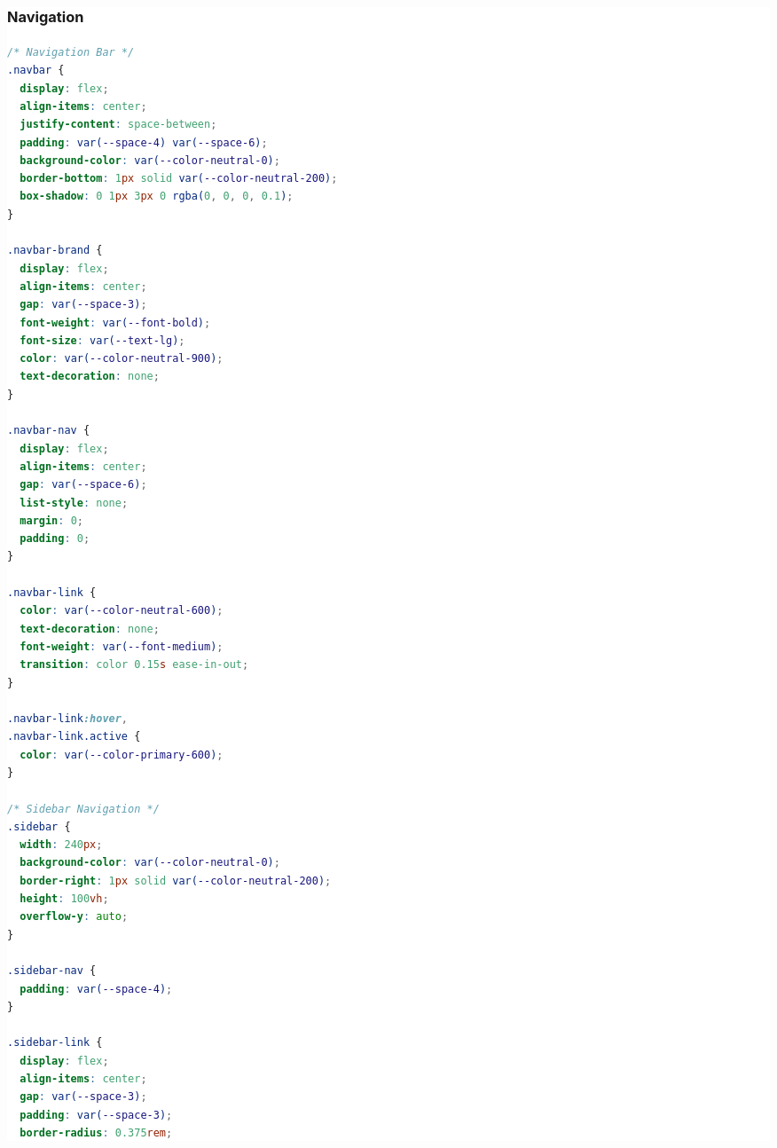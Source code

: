 ### Navigation
```css
/* Navigation Bar */
.navbar {
  display: flex;
  align-items: center;
  justify-content: space-between;
  padding: var(--space-4) var(--space-6);
  background-color: var(--color-neutral-0);
  border-bottom: 1px solid var(--color-neutral-200);
  box-shadow: 0 1px 3px 0 rgba(0, 0, 0, 0.1);
}

.navbar-brand {
  display: flex;
  align-items: center;
  gap: var(--space-3);
  font-weight: var(--font-bold);
  font-size: var(--text-lg);
  color: var(--color-neutral-900);
  text-decoration: none;
}

.navbar-nav {
  display: flex;
  align-items: center;
  gap: var(--space-6);
  list-style: none;
  margin: 0;
  padding: 0;
}

.navbar-link {
  color: var(--color-neutral-600);
  text-decoration: none;
  font-weight: var(--font-medium);
  transition: color 0.15s ease-in-out;
}

.navbar-link:hover,
.navbar-link.active {
  color: var(--color-primary-600);
}

/* Sidebar Navigation */
.sidebar {
  width: 240px;
  background-color: var(--color-neutral-0);
  border-right: 1px solid var(--color-neutral-200);
  height: 100vh;
  overflow-y: auto;
}

.sidebar-nav {
  padding: var(--space-4);
}

.sidebar-link {
  display: flex;
  align-items: center;
  gap: var(--space-3);
  padding: var(--space-3);
  border-radius: 0.375rem;
```
